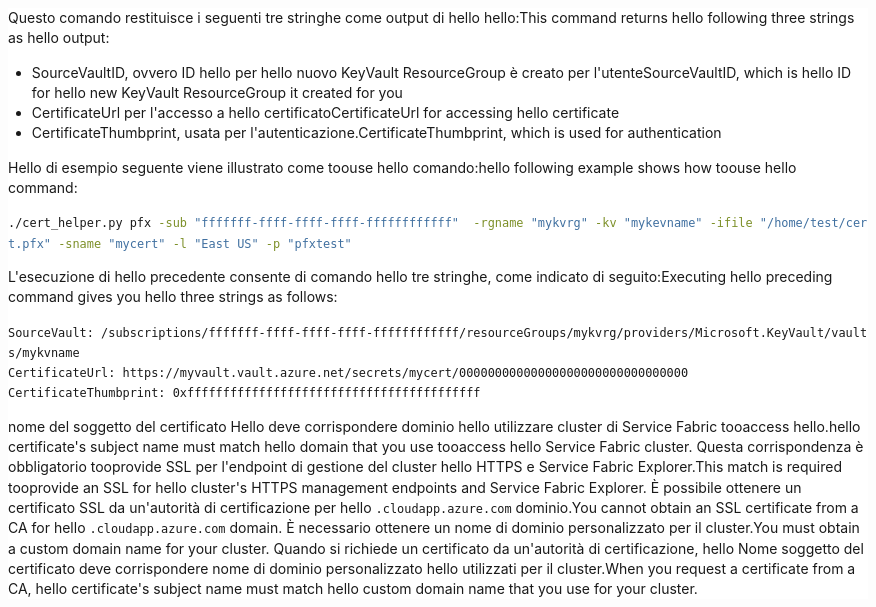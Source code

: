 
<span data-ttu-id="738ec-293">Questo comando restituisce i seguenti tre stringhe come output di hello hello:</span><span class="sxs-lookup"><span data-stu-id="738ec-293">This command returns hello following three strings as hello output:</span></span>

* <span data-ttu-id="738ec-294">SourceVaultID, ovvero ID hello per hello nuovo KeyVault ResourceGroup è creato per l'utente</span><span class="sxs-lookup"><span data-stu-id="738ec-294">SourceVaultID, which is hello ID for hello new KeyVault ResourceGroup it created for you</span></span>
* <span data-ttu-id="738ec-295">CertificateUrl per l'accesso a hello certificato</span><span class="sxs-lookup"><span data-stu-id="738ec-295">CertificateUrl for accessing hello certificate</span></span>
* <span data-ttu-id="738ec-296">CertificateThumbprint, usata per l'autenticazione.</span><span class="sxs-lookup"><span data-stu-id="738ec-296">CertificateThumbprint, which is used for authentication</span></span>

<span data-ttu-id="738ec-297">Hello di esempio seguente viene illustrato come toouse hello comando:</span><span class="sxs-lookup"><span data-stu-id="738ec-297">hello following example shows how toouse hello command:</span></span>

```sh
./cert_helper.py pfx -sub "fffffff-ffff-ffff-ffff-ffffffffffff"  -rgname "mykvrg" -kv "mykevname" -ifile "/home/test/cert.pfx" -sname "mycert" -l "East US" -p "pfxtest"
```
<span data-ttu-id="738ec-298">L'esecuzione di hello precedente consente di comando hello tre stringhe, come indicato di seguito:</span><span class="sxs-lookup"><span data-stu-id="738ec-298">Executing hello preceding command gives you hello three strings as follows:</span></span>

```sh
SourceVault: /subscriptions/fffffff-ffff-ffff-ffff-ffffffffffff/resourceGroups/mykvrg/providers/Microsoft.KeyVault/vaults/mykvname
CertificateUrl: https://myvault.vault.azure.net/secrets/mycert/00000000000000000000000000000000
CertificateThumbprint: 0xfffffffffffffffffffffffffffffffffffffffff
```

<span data-ttu-id="738ec-299">nome del soggetto del certificato Hello deve corrispondere dominio hello utilizzare cluster di Service Fabric tooaccess hello.</span><span class="sxs-lookup"><span data-stu-id="738ec-299">hello certificate's subject name must match hello domain that you use tooaccess hello Service Fabric cluster.</span></span> <span data-ttu-id="738ec-300">Questa corrispondenza è obbligatorio tooprovide SSL per l'endpoint di gestione del cluster hello HTTPS e Service Fabric Explorer.</span><span class="sxs-lookup"><span data-stu-id="738ec-300">This match is required tooprovide an SSL for hello cluster's HTTPS management endpoints and Service Fabric Explorer.</span></span> <span data-ttu-id="738ec-301">È possibile ottenere un certificato SSL da un'autorità di certificazione per hello `.cloudapp.azure.com` dominio.</span><span class="sxs-lookup"><span data-stu-id="738ec-301">You cannot obtain an SSL certificate from a CA for hello `.cloudapp.azure.com` domain.</span></span> <span data-ttu-id="738ec-302">È necessario ottenere un nome di dominio personalizzato per il cluster.</span><span class="sxs-lookup"><span data-stu-id="738ec-302">You must obtain a custom domain name for your cluster.</span></span> <span data-ttu-id="738ec-303">Quando si richiede un certificato da un'autorità di certificazione, hello Nome soggetto del certificato deve corrispondere nome di dominio personalizzato hello utilizzati per il cluster.</span><span class="sxs-lookup"><span data-stu-id="738ec-303">When you request a certificate from a CA, hello certificate's subject name must match hello custom domain name that you use for your cluster.</span></span>
